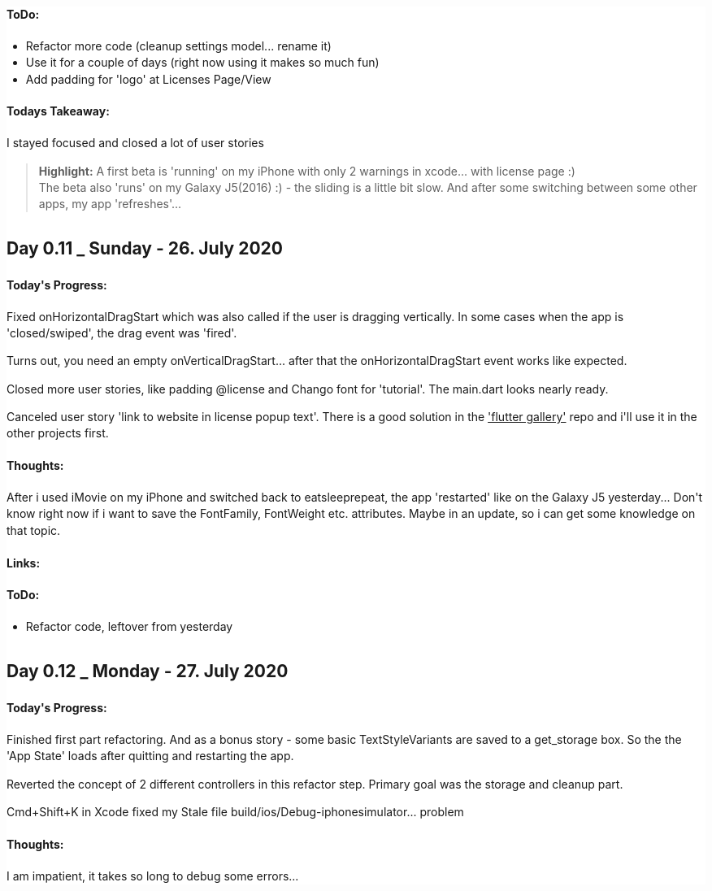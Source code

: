 #### ToDo:
- Refactor more code (cleanup settings model... rename it)
- Use it for a couple of days (right now using it makes so much fun)
- Add padding for 'logo' at Licenses Page/View

#### Todays Takeaway:
I stayed focused and closed a lot of user stories

> **Highlight:**
A first beta is 'running' on my iPhone with only 2 warnings in xcode... with license page :)  
The beta also 'runs' on my Galaxy J5(2016) :) - the sliding is a little bit slow. And after some switching between some other apps, my app 'refreshes'...


## Day 0.11 _ Sunday - 26. July 2020

#### Today's Progress:
Fixed onHorizontalDragStart which was also called if the user is dragging vertically. In some cases when the app is 'closed/swiped', the drag event was 'fired'.

Turns out, you need an empty onVerticalDragStart... after that the onHorizontalDragStart event works like expected.

Closed more user stories, like padding @license and Chango font for 'tutorial'. The main.dart looks nearly ready.

Canceled user story 'link to website in license popup text'. There is a good solution in the ['flutter gallery'](https://github.com/flutter/gallery/blob/master/lib/pages/about.dart) repo and i'll use it in the other projects first.

#### Thoughts:
After i used iMovie on my iPhone and switched back to eatsleeprepeat, the app 'restarted' like on the Galaxy J5 yesterday... Don't know right now if i want to save the FontFamily, FontWeight etc. attributes. Maybe in an update, so i can get some knowledge on that topic.

#### Links:
#### ToDo:
- Refactor code, leftover from yesterday

## Day 0.12 _ Monday - 27. July 2020

#### Today's Progress:
Finished first part refactoring. And as a bonus story - some basic TextStyleVariants are saved to a get_storage box. So the the 'App State' loads after quitting and restarting the app. 

Reverted the concept of 2 different controllers in this refactor step. Primary goal was the storage and cleanup part.

Cmd+Shift+K in Xcode fixed my Stale file build/ios/Debug-iphonesimulator... problem

#### Thoughts:
I am impatient, it takes so long to debug some errors...
